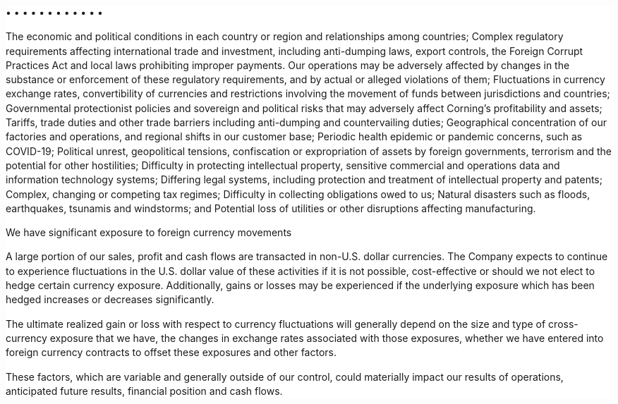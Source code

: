 •
•
•
•
•
•
•
•
•
•
•
•

The economic and political conditions in each country or region and relationships among countries;
Complex regulatory requirements affecting international trade and investment, including anti-dumping laws, export controls, the Foreign Corrupt Practices Act and
local laws prohibiting improper payments. Our operations may be adversely affected by changes in the substance or enforcement of these regulatory requirements,
and by actual or alleged violations of them;
Fluctuations in currency exchange rates, convertibility of currencies and restrictions involving the movement of funds between jurisdictions and countries;
Governmental protectionist policies and sovereign and political risks that may adversely affect Corning’s profitability and assets;
Tariffs, trade duties and other trade barriers including anti-dumping and countervailing duties;
Geographical concentration of our factories and operations, and regional shifts in our customer base;
Periodic health epidemic or pandemic concerns, such as COVID-19;
Political unrest, geopolitical tensions, confiscation or expropriation of assets by foreign governments, terrorism and the potential for other hostilities;
Difficulty in protecting intellectual property, sensitive commercial and operations data and information technology systems;
Differing legal systems, including protection and treatment of intellectual property and patents;
Complex, changing or competing tax regimes;
Difficulty in collecting obligations owed to us;
Natural disasters such as floods, earthquakes, tsunamis and windstorms; and
Potential loss of utilities or other disruptions affecting manufacturing.

We have significant exposure to foreign currency movements

A large portion of our sales, profit and cash flows are transacted in non-U.S. dollar currencies. The Company expects to continue to experience fluctuations in the U.S.
dollar value of these activities if it is not possible, cost-effective or should we not elect to hedge certain currency exposure.  Additionally, gains or losses may be
experienced if the underlying exposure which has been hedged increases or decreases significantly.

The ultimate realized gain or loss with respect to currency fluctuations will generally depend on the size and type of cross-currency exposure that we have, the changes
in exchange rates associated with those exposures, whether we have entered into foreign currency contracts to offset these exposures and other factors.

These factors, which are variable and generally outside of our control, could materially impact our results of operations, anticipated future results, financial position and
cash flows.
